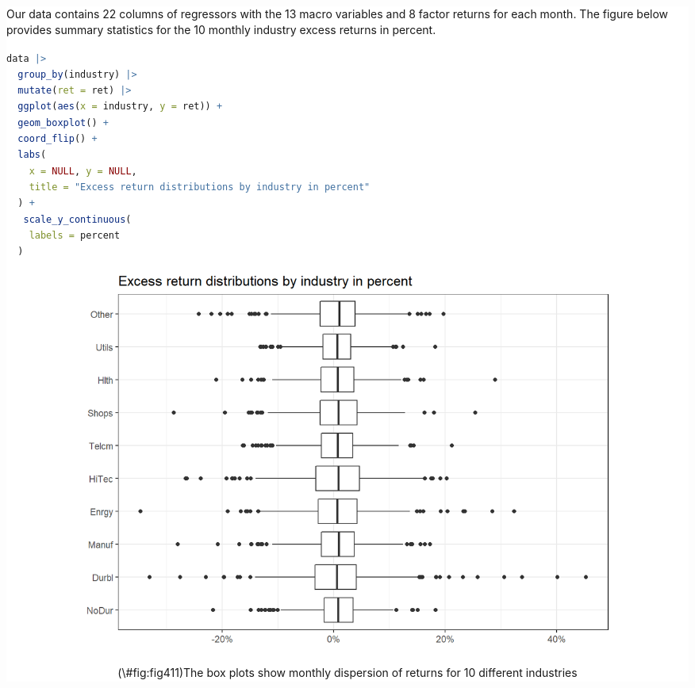 Our data contains 22 columns of regressors with the 13 macro variables and 8 factor returns for each month. 
The figure below provides summary statistics for the 10 monthly industry excess returns in percent.


```r
data |>
  group_by(industry) |>
  mutate(ret = ret) |>
  ggplot(aes(x = industry, y = ret)) +
  geom_boxplot() +
  coord_flip() +
  labs(
    x = NULL, y = NULL,
    title = "Excess return distributions by industry in percent"
  ) +
   scale_y_continuous(
    labels = percent
  )
```

<div class="figure" style="text-align: center">
<img src="41_factor_selection_with_machine_learning_files/figure-html/fig411-1.png" alt="Title: Excess return distributions by industry in percent. The figure shows boxplots that visualize the industry excess return distribution. All industry returns are centered around zero and exhibit substantial outliers in the magnitude of 20 percent on a monthly basis." width="672" />
<p class="caption">(\#fig:fig411)The box plots show monthly dispersion of returns for 10 different industries</p>
</div>
